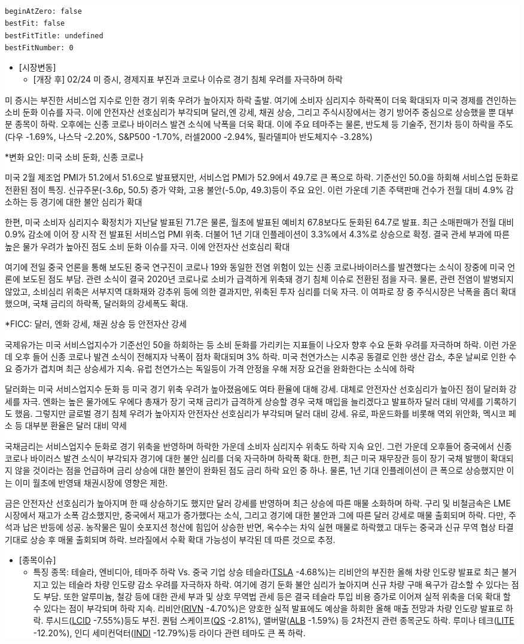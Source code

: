 ```chart
beginAtZero: false
bestFit: false
bestFitTitle: undefined
bestFitNumber: 0
```

- [시장변동]
	- [개장 후] 02/24 미 증시, 경제지표 부진과 코로나 이슈로 경기 침체 우려를 자극하며 하락

미 증시는 부진한 서비스업 지수로 인한 경기 위축 우려가 높아지자 하락 출발. 여기에 소비자 심리지수 하락폭이 더욱 확대되자 미국 경제를 견인하는 소비 둔화 이슈를 자극. 이에 안전자산 선호심리가 부각되며 달러,엔 강세, 채권 상승, 그리고 주식시장에서는 경기 방어주 중심으로 상승했을 뿐 대부분 종목이 하락. 오후에는 신종 코로나 바이러스 발견 소식에 낙폭을 더욱 확대. 이에 주요 테마주는 물론, 반도체 등 기술주, 전기차 등이 하락을 주도(다우 -1.69%, 나스닥 -2.20%, S&P500 -1.70%, 러셀2000 -2.94%, 필라델피아 반도체지수 -3.28%)

*변화 요인: 미국 소비 둔화, 신종 코로나

미국 2월 제조업 PMI가 51.2에서 51.6으로 발표됐지만, 서비스업 PMI가 52.9에서 49.7로 큰 폭으로 하락. 기준선인 50.0을 하회해 서비스업 둔화로 전환된 점이 특징. 신규주문(-3.6p, 50.5) 증가 약화, 고용 불안(-5.0p, 49.3)등이 주요 요인. 이런 가운데 기존 주택판매 건수가 전월 대비 4.9% 감소하는 등 경기에 대한 불안 심리가 확대

한편, 미국 소비자 심리지수 확정치가 지난달 발표된 71.7은 물론, 월초에 발표된 예비치 67.8보다도 둔화된 64.7로 발표. 최근 소매판매가 전월 대비 0.9% 감소에 이어 장 시작 전 발표된 서비스업 PMI 위축. 더불어 1년 기대 인플레이션이 3.3%에서 4.3%로 상승으로 확정. 결국 관세 부과에 따른 높은 물가 우려가 높아진 점도 소비 둔화 이슈를 자극. 이에 안전자산 선호심리 확대

여기에 전일 중국 언론을 통해 보도된 중국 연구진이 코로나 19와 동일한 전염 위험이 있는 신종 코로나바이러스를 발견했다는 소식이 장중에 미국 언론에 보도된 점도 부담. 관련 소식이 결국 2020년 코로나로 소비가 급격하게 위축돼 경기 침체 이슈로 전환된 점을 자극. 물론, 관련 전염이 발병되지 않았고, 소비심리 위축은 서부지역 대화재와 강추위 등에 의한 결과지만, 위축된 투자 심리를 더욱 자극. 이 여파로 장 중 주식시장은 낙폭을 좀더 확대 했으며, 국채 금리의 하락폭, 달러화의 강세폭도 확대.

*FICC: 달러, 엔화 강세, 채권 상승 등 안전자산 강세

국제유가는 미국 서비스업지수가 기준선인 50을 하회하는 등 소비 둔화를 가리키는 지표들이 나오자 향후 수요 둔화 우려를 자극하며 하락. 이런 가운데 오후 들어 신종 코로나 발견 소식이 전해지자 낙폭이 점차 확대되며 3% 하락. 미국 천연가스는 시추공 동결로 인한 생산 감소, 추운 날씨로 인한 수요 증가가 겹치며 최근 상승세가 지속. 유럽 천연가스는 독일등이 가격 안정을 우해 저장 요건을 완화한다는 소식에 하락
 
달러화는 미국 서비스업지수 둔화 등 미국 경기 위축 우려가 높아졌음에도 여타 환율에 대해 강세. 대체로 안전자산 선호심리가 높아진 점이 달러화 강세를 자극. 엔화는 높은 물가에도 우에다 총재가 장기 국채 금리가 급격하게 상승할 경우 국채 매입을 늘리겠다고 발표하자 달러 대비 약세를 기록하기도 했음. 그렇지만 글로벌 경기 침체 우려가 높아지자 안전자산 선호심리가 부각되며 달러 대비 강세. 유로, 파운드화를 비롯해 역외 위안화, 멕시코 페소 등 대부분 환율은 달러 대비 약세

국채금리는 서비스업지수 둔화로 경기 위축을 반영하며 하락한 가운데 소비자 심리지수 위축도 하락 지속 요인. 그런 가운데 오후들어 중국에서 신종 코로나 바이러스 발견 소식이 부각되자 경기에 대한 불안 심리를 더욱 자극하며 하락폭 확대. 한편, 최근 미국 재무장관 등이 장기 국채 발행이 확대되지 않을 것이라는 점을 언급하며 금리 상승에 대한 불안이 완화된 점도 금리 하락 요인 중 하나. 물론, 1년 기대 인플레이션이 큰 폭으로 상승했지만 이는 이미 월초에 반영돼 채권시장에 영향은 제한. 

금은 안전자산 선호심리가 높아지며 한 때 상승하기도 했지만 달러 강세를 반영하며 최근 상승에 따른 매물 소화하며 하락. 구리 및 비철금속은 LME 시장에서 재고가 소폭 감소했지만, 중국에서 재고가 증가했다는 소식, 그리고 경기에 대한 불안과 그에 따른 달러 강세로 매물 출회되며 하락. 다만, 주석과 납은 반등에 성공. 농작물은 밀이 숏포지션 청산에 힘입어 상승한 반면, 옥수수는 차익 실현 매물로 하락했고 대두는 중국과 신규 무역 협상 타결 기대로 상승 후 매물 출회되며 하락. 브라질에서 수확 확대 가능성이 부각된 데 따른 것으로 추정.

- [종목이슈]
	- 특징 종목: 테슬라, 엔비디아, 테마주 하락 Vs. 중국 기업 상승
테슬라([TSLA](/company-analysis/tsla/) -4.68%)는 리비안의 부진한 올해 차량 인도량 발표로 최근 불거지고 있는 테슬라 차량 인도량 감소 우려를 자극하자 하락. 여기에 경기 둔화 불안 심리가 높아지며 신규 차량 구매 욕구가 감소할 수 있다는 점도 부담. 또한 알루미늄, 철강 등에 대한 관세 부과 및 상호 무역법 관세 등은 결국 테슬라 투입 비용 증가로 이어져 실적 위축을 더욱 확대 할 수 있다는 점이 부각되며 하락 지속. 리비안([RIVN](/company-analysis/rivn/) -4.70%)은 양호한 실적 발표에도 예상을 하회한 올해 매출 전망과 차량 인도량 발표로 하락. 루시드([LCID](/company-analysis/lcid/) -7.55%)등도 부진. 퀀텀 스케이프([QS](/company-analysis/qs/) -2.81%), 앨버말([ALB](/company-analysis/alb/) -1.59%) 등 2차전지 관련 종목군도 하락. 루미나 테크([LITE](/company-analysis/lite/) -12.20%), 인디 세미컨덕터([INDI](/company-analysis/indi/) -12.79%)등 라이다 관련 테마도 큰 폭 하락.
